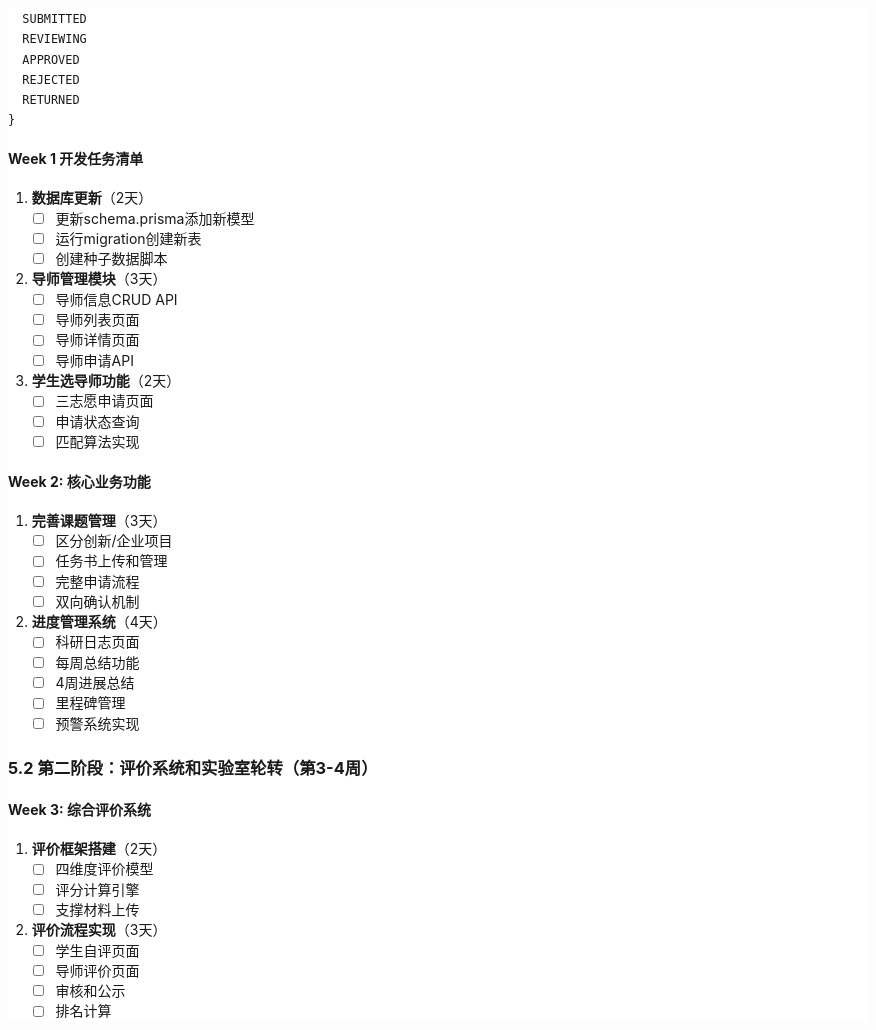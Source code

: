 ```prisma
  SUBMITTED
  REVIEWING
  APPROVED
  REJECTED
  RETURNED
}
```

#### Week 1 开发任务清单
1. **数据库更新**（2天）
   - [ ] 更新schema.prisma添加新模型
   - [ ] 运行migration创建新表
   - [ ] 创建种子数据脚本

2. **导师管理模块**（3天）
   - [ ] 导师信息CRUD API
   - [ ] 导师列表页面
   - [ ] 导师详情页面
   - [ ] 导师申请API

3. **学生选导师功能**（2天）
   - [ ] 三志愿申请页面
   - [ ] 申请状态查询
   - [ ] 匹配算法实现

#### Week 2: 核心业务功能

1. **完善课题管理**（3天）
   - [ ] 区分创新/企业项目
   - [ ] 任务书上传和管理
   - [ ] 完整申请流程
   - [ ] 双向确认机制

2. **进度管理系统**（4天）
   - [ ] 科研日志页面
   - [ ] 每周总结功能
   - [ ] 4周进展总结
   - [ ] 里程碑管理
   - [ ] 预警系统实现

### 5.2 第二阶段：评价系统和实验室轮转（第3-4周）

#### Week 3: 综合评价系统
1. **评价框架搭建**（2天）
   - [ ] 四维度评价模型
   - [ ] 评分计算引擎
   - [ ] 支撑材料上传

2. **评价流程实现**（3天）
   - [ ] 学生自评页面
   - [ ] 导师评价页面
   - [ ] 审核和公示
   - [ ] 排名计算
